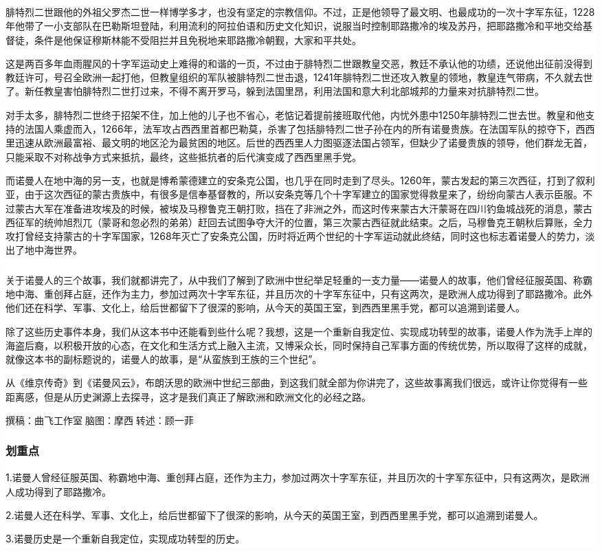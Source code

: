 腓特烈二世跟他的外祖父罗杰二世一样博学多才，也没有坚定的宗教信仰。不过，正是他领导了最文明、也最成功的一次十字军东征，1228年他带了一小支部队在巴勒斯坦登陆，利用流利的阿拉伯语和历史文化知识，说服当时控制耶路撒冷的埃及苏丹，把耶路撒冷和平地交给基督徒，条件是他保证穆斯林能不受阻拦并且免税地来耶路撒冷朝觐，大家和平共处。

这是两百多年血雨腥风的十字军运动史上难得的和谐的一页，不过由于腓特烈二世跟教皇交恶，教廷不承认他的功绩，还说他出征前没得到教廷许可，号召全欧洲一起打他，但教皇组织的军队被腓特烈二世击退，1241年腓特烈二世还攻入教皇的领地，教皇连气带病，不久就去世了。新任教皇害怕腓特烈二世打过来，不得不离开罗马，躲到法国里昂，利用法国和意大利北部城邦的力量来对抗腓特烈二世。

对手太多，腓特烈二世终于招架不住，加上他的儿子也不省心，老惦记着提前接班取代他，内忧外患中1250年腓特烈二世去世。教皇和他支持的法国人乘虚而入，1266年，法军攻占西西里首都巴勒莫，杀害了包括腓特烈二世子孙在内的所有诺曼贵族。在法国军队的掠夺下，西西里迅速从欧洲最富裕、最文明的地区沦为最贫困的地区。后世的西西里人力图驱逐法国占领军，但缺少了诺曼贵族的领导，他们群龙无首，只能采取不对称战争方式来抵抗，最终，这些抵抗者的后代演变成了西西里黑手党。

而诺曼人在地中海的另一支，也就是博希蒙德建立的安条克公国，也几乎在同时走到了尽头。1260年，蒙古发起的第三次西征，打到了叙利亚，由于这次西征的蒙古贵族中，有很多是信奉基督教的，所以安条克等几个十字军建立的国家觉得救星来了，纷纷向蒙古人表示臣服。不过蒙古大军在准备进攻埃及的时候，被埃及马穆鲁克王朝打败，挡在了非洲之外，而这时传来蒙古大汗蒙哥在四川钓鱼城战死的消息，蒙古西征军的统帅旭烈兀（蒙哥和忽必烈的弟弟）赶回去试图争夺大汗的位置，第三次蒙古西征就此结束。之后，马穆鲁克王朝秋后算账，全力攻打曾经支持蒙古的十字军国家，1268年灭亡了安条克公国，历时将近两个世纪的十字军运动就此终结，同时这也标志着诺曼人的势力，淡出了地中海世界。

###  



关于诺曼人的三个故事，我们就都讲完了，从中我们了解到了欧洲中世纪举足轻重的一支力量——诺曼人的故事，他们曾经征服英国、称霸地中海、重创拜占庭，还作为主力，参加过两次十字军东征，并且历次的十字军东征中，只有这两次，是欧洲人成功得到了耶路撒冷。此外他们还在科学、军事、文化上，给后世都留下了很深的影响，从今天的英国王室，到西西里黑手党，都可以追溯到诺曼人。

除了这些历史事件本身，我们从这本书中还能看到些什么呢？我想，这是一个重新自我定位、实现成功转型的故事，诺曼人作为洗手上岸的海盗后裔，以积极开放的心态，在文化和生活方式上融入主流，又博采众长，同时保持自己军事方面的传统优势，所以取得了这样的成就，就像这本书的副标题说的，诺曼人的故事，是“从蛮族到王族的三个世纪”。

从《维京传奇》到《诺曼风云》，布朗沃思的欧洲中世纪三部曲，到这我们就全部为你讲完了，这些故事离我们很远，或许让你觉得有一些距离感，但是从历史渊源上去探寻，这才是我们真正了解欧洲和欧洲文化的必经之路。

撰稿：曲飞工作室
脑图：摩西
转述：顾一菲 

### 划重点

 1.诺曼人曾经征服英国、称霸地中海、重创拜占庭，还作为主力，参加过两次十字军东征，并且历次的十字军东征中，只有这两次，是欧洲人成功得到了耶路撒冷。

 2.诺曼人还在科学、军事、文化上，给后世都留下了很深的影响，从今天的英国王室，到西西里黑手党，都可以追溯到诺曼人。

 3.诺曼历史是一个重新自我定位，实现成功转型的历史。

